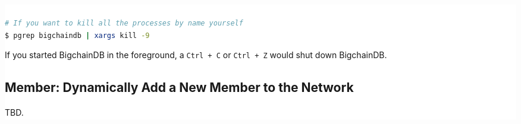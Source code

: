 ```bash

# If you want to kill all the processes by name yourself
$ pgrep bigchaindb | xargs kill -9
```

If you started BigchainDB in the foreground, a `Ctrl + C` or `Ctrl + Z` would shut down BigchainDB.

## Member: Dynamically Add a New Member to the Network

TBD.


[bdb:software]: https://github.com/bigchaindb/bigchaindb/
[bdb:pypi]: https://pypi.org/project/BigchainDB/#history
[tendermint:releases]: https://github.com/tendermint/tendermint/releases
[monit]: https://www.mmonit.com/monit
[monit-manual]: https://mmonit.com/monit/documentation/monit.html
